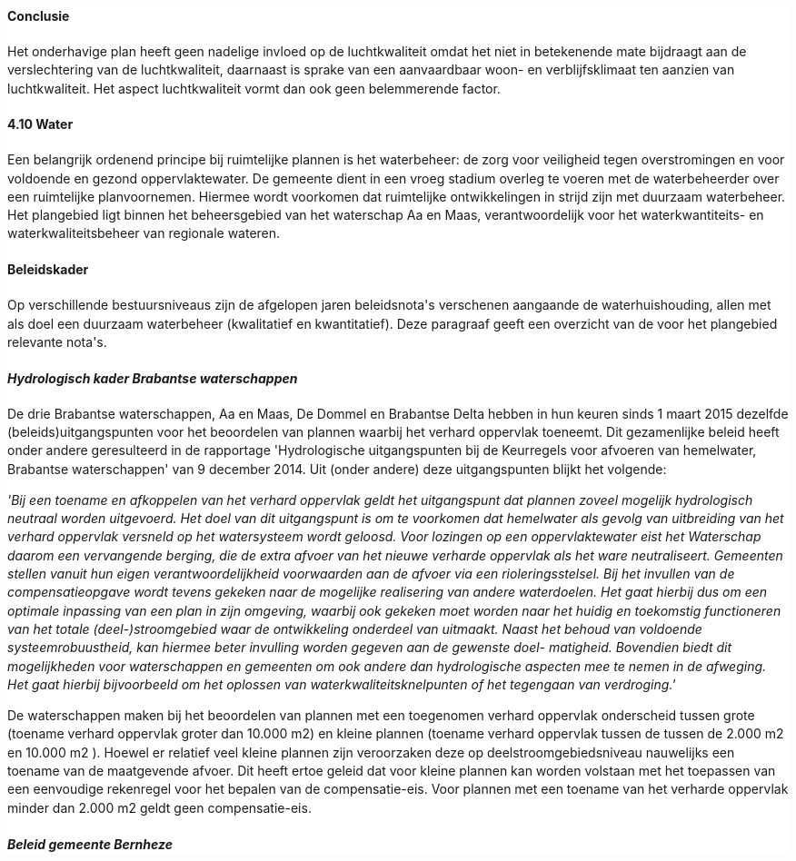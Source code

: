 #### Conclusie

Het onderhavige plan heeft geen nadelige invloed op de luchtkwaliteit omdat het niet in betekenende mate bijdraagt aan de verslechtering van de luchtkwaliteit, daarnaast is sprake van een aanvaardbaar woon- en verblijfsklimaat ten aanzien van luchtkwaliteit. Het aspect luchtkwaliteit vormt dan ook geen belemmerende factor.

#### **4.10 Water**

Een belangrijk ordenend principe bij ruimtelijke plannen is het waterbeheer: de zorg voor veiligheid tegen overstromingen en voor voldoende en gezond oppervlaktewater. De gemeente dient in een vroeg stadium overleg te voeren met de waterbeheerder over een ruimtelijke planvoornemen. Hiermee wordt voorkomen dat ruimtelijke ontwikkelingen in strijd zijn met duurzaam waterbeheer. Het plangebied ligt binnen het beheersgebied van het waterschap Aa en Maas, verantwoordelijk voor het waterkwantiteits- en waterkwaliteitsbeheer van regionale wateren.

#### Beleidskader

Op verschillende bestuursniveaus zijn de afgelopen jaren beleidsnota's verschenen aangaande de waterhuishouding, allen met als doel een duurzaam waterbeheer (kwalitatief en kwantitatief). Deze paragraaf geeft een overzicht van de voor het plangebied relevante nota's.

#### *Hydrologisch kader Brabantse waterschappen*

De drie Brabantse waterschappen, Aa en Maas, De Dommel en Brabantse Delta hebben in hun keuren sinds 1 maart 2015 dezelfde (beleids)uitgangspunten voor het beoordelen van plannen waarbij het verhard oppervlak toeneemt. Dit gezamenlijke beleid heeft onder andere geresulteerd in de rapportage 'Hydrologische uitgangspunten bij de Keurregels voor afvoeren van hemelwater, Brabantse waterschappen' van 9 december 2014. Uit (onder andere) deze uitgangspunten blijkt het volgende:

*'Bij een toename en afkoppelen van het verhard oppervlak geldt het uitgangspunt dat plannen zoveel mogelijk hydrologisch neutraal worden uitgevoerd. Het doel van dit uitgangspunt is om te voorkomen dat hemelwater als gevolg van uitbreiding van het verhard oppervlak versneld op het watersysteem wordt geloosd. Voor lozingen op een oppervlaktewater eist het Waterschap daarom een vervangende berging, die de extra afvoer van het nieuwe verharde oppervlak als het ware neutraliseert. Gemeenten stellen vanuit hun eigen verantwoordelijkheid voorwaarden aan de afvoer via een rioleringsstelsel. Bij het invullen van de compensatieopgave wordt tevens gekeken naar de mogelijke realisering van andere waterdoelen. Het gaat hierbij dus om een optimale inpassing van een plan in zijn omgeving, waarbij ook gekeken moet worden naar het huidig en toekomstig functioneren van het totale (deel-)stroomgebied waar de ontwikkeling onderdeel van uitmaakt. Naast het behoud van voldoende systeemrobuustheid, kan hiermee beter invulling worden gegeven aan de gewenste doel- matigheid. Bovendien biedt dit mogelijkheden voor waterschappen en gemeenten om ook andere dan hydrologische aspecten mee te nemen in de afweging. Het gaat hierbij bijvoorbeeld om het oplossen van waterkwaliteitsknelpunten of het tegengaan van verdroging.'*

De waterschappen maken bij het beoordelen van plannen met een toegenomen verhard oppervlak onderscheid tussen grote (toename verhard oppervlak groter dan 10.000 m2) en kleine plannen (toename verhard oppervlak tussen de tussen de 2.000 m2 en 10.000 m2 ). Hoewel er relatief veel kleine plannen zijn veroorzaken deze op deelstroomgebiedsniveau nauwelijks een toename van de maatgevende afvoer. Dit heeft ertoe geleid dat voor kleine plannen kan worden volstaan met het toepassen van een eenvoudige rekenregel voor het bepalen van de compensatie-eis. Voor plannen met een toename van het verharde oppervlak minder dan 2.000 m2 geldt geen compensatie-eis.

#### *Beleid gemeente Bernheze*
